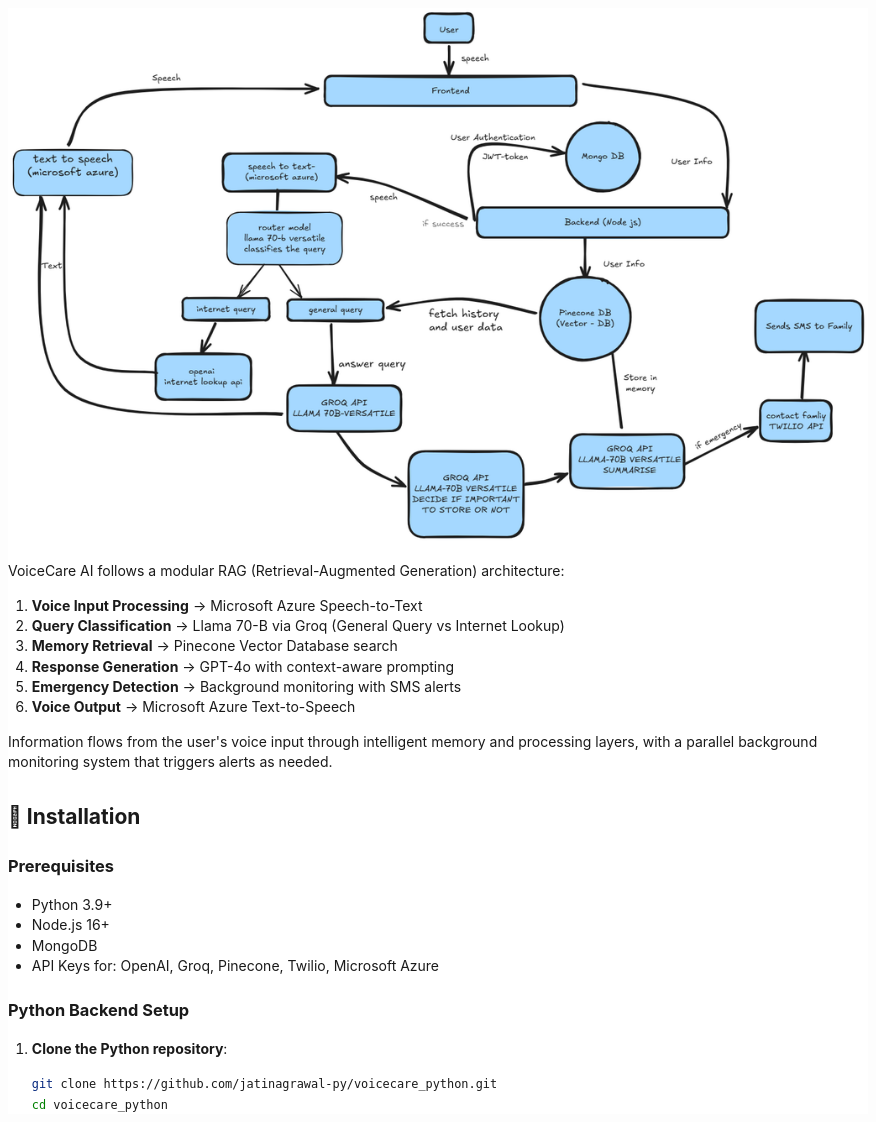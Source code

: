 ![VoiceCare AI Architecture](architecture.png)

VoiceCare AI follows a modular RAG (Retrieval-Augmented Generation) architecture:

1. **Voice Input Processing** → Microsoft Azure Speech-to-Text
2. **Query Classification** → Llama 70-B via Groq (General Query vs Internet Lookup)
3. **Memory Retrieval** → Pinecone Vector Database search
4. **Response Generation** → GPT-4o with context-aware prompting
5. **Emergency Detection** → Background monitoring with SMS alerts
6. **Voice Output** → Microsoft Azure Text-to-Speech

Information flows from the user's voice input through intelligent memory and processing layers, with a parallel background monitoring system that triggers alerts as needed.

## 🚀 Installation

### Prerequisites
- Python 3.9+
- Node.js 16+
- MongoDB
- API Keys for: OpenAI, Groq, Pinecone, Twilio, Microsoft Azure

### Python Backend Setup

1. **Clone the Python repository**:
   ```bash
   git clone https://github.com/jatinagrawal-py/voicecare_python.git
   cd voicecare_python
   ```
